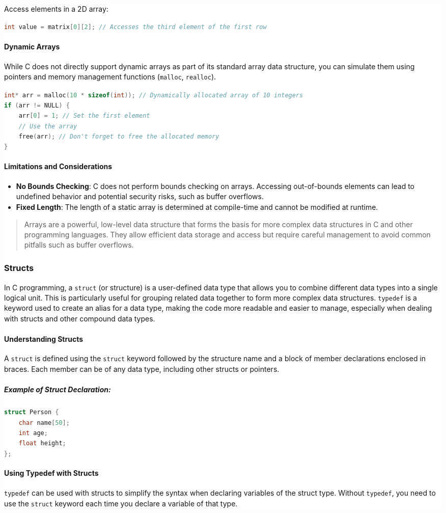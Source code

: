 Access elements in a 2D array:

```c
int value = matrix[0][2]; // Accesses the third element of the first row
```

#### Dynamic Arrays
While C does not directly support dynamic arrays as part of its standard array data structure, you can simulate them using pointers and memory management functions (`malloc`, `realloc`).

```c
int* arr = malloc(10 * sizeof(int)); // Dynamically allocated array of 10 integers
if (arr != NULL) {
    arr[0] = 1; // Set the first element
    // Use the array
    free(arr); // Don't forget to free the allocated memory
}
```

#### Limitations and Considerations
- **No Bounds Checking**: C does not perform bounds checking on arrays. Accessing out-of-bounds elements can lead to undefined behavior and potential security risks, such as buffer overflows.
- **Fixed Length**: The length of a static array is determined at compile-time and cannot be modified at runtime.

> Arrays are a powerful, low-level data structure that forms the basis for more complex data structures in C and other programming languages. They allow efficient data storage and access but require careful management to avoid common pitfalls such as buffer overflows.

### Structs
In C programming, a `struct` (or structure) is a user-defined data type that allows you to combine different data types into a single logical unit. This is particularly useful for grouping related data together to form more complex data structures. `typedef` is a keyword used to create an alias for a data type, making the code more readable and easier to manage, especially when dealing with structs and other compound data types.

#### Understanding Structs

A `struct` is defined using the `struct` keyword followed by the structure name and a block of member declarations enclosed in braces. Each member can be of any data type, including other structs or pointers.

##### Example of Struct Declaration:
```c
struct Person {
    char name[50];
    int age;
    float height;
};
```

#### Using Typedef with Structs

`typedef` can be used with structs to simplify the syntax when declaring variables of the struct type. Without `typedef`, you need to use the `struct` keyword each time you declare a variable of that type.
